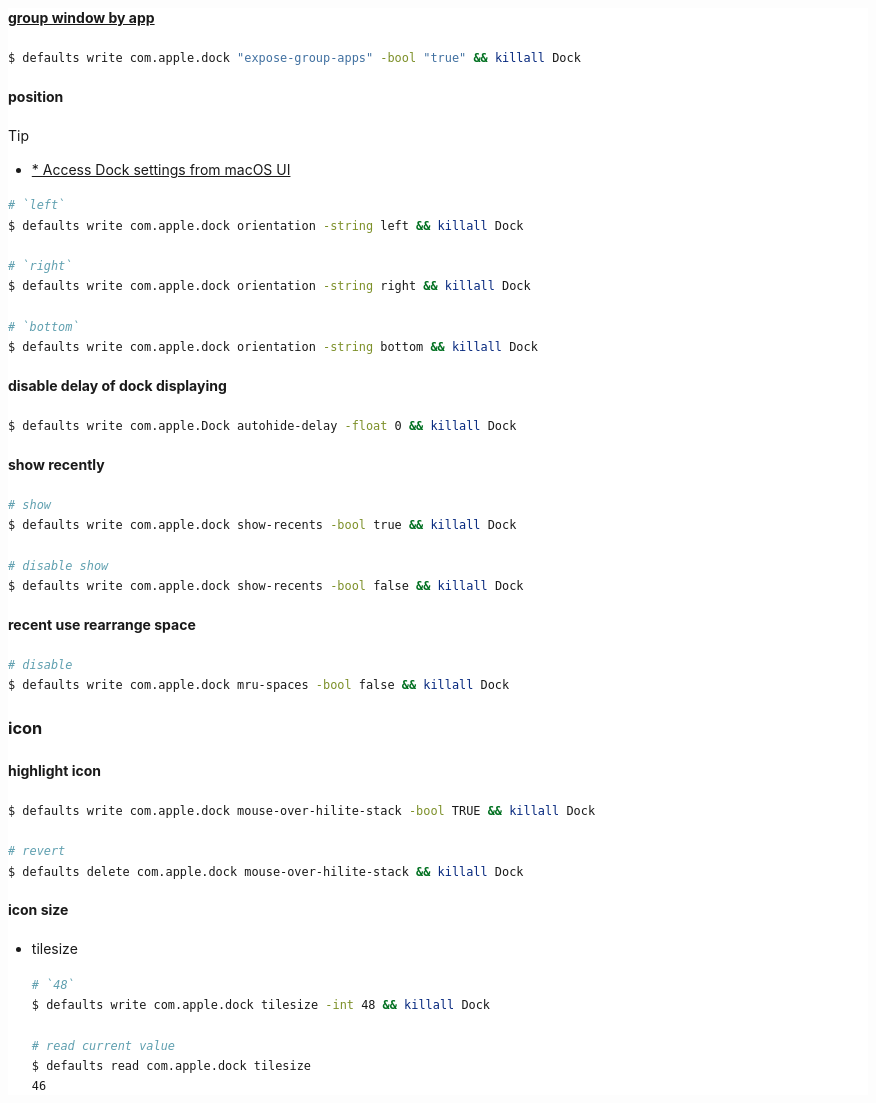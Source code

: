 #### [group window by app](https://macos-defaults.com/mission-control/expose-group-apps.html)
```bash
$ defaults write com.apple.dock "expose-group-apps" -bool "true" && killall Dock
```

#### position

> [!TIP]
> - [* Access Dock settings from macOS UI](x-apple.systempreferences:com.apple.preference.dock?Dock)

```bash
# `left`
$ defaults write com.apple.dock orientation -string left && killall Dock

# `right`
$ defaults write com.apple.dock orientation -string right && killall Dock

# `bottom`
$ defaults write com.apple.dock orientation -string bottom && killall Dock
```

#### disable delay of dock displaying
```bash
$ defaults write com.apple.Dock autohide-delay -float 0 && killall Dock
```

#### show recently
```bash
# show
$ defaults write com.apple.dock show-recents -bool true && killall Dock

# disable show
$ defaults write com.apple.dock show-recents -bool false && killall Dock
```

#### recent use rearrange space
```bash
# disable
$ defaults write com.apple.dock mru-spaces -bool false && killall Dock
```

### icon
#### highlight icon
```bash
$ defaults write com.apple.dock mouse-over-hilite-stack -bool TRUE && killall Dock

# revert
$ defaults delete com.apple.dock mouse-over-hilite-stack && killall Dock
```

#### icon size
- tilesize
  ```bash
  # `48`
  $ defaults write com.apple.dock tilesize -int 48 && killall Dock

  # read current value
  $ defaults read com.apple.dock tilesize
  46
  ```
